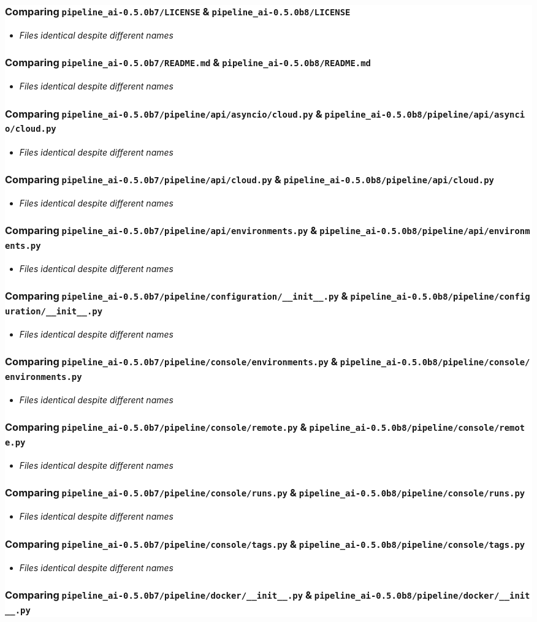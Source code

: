 ### Comparing `pipeline_ai-0.5.0b7/LICENSE` & `pipeline_ai-0.5.0b8/LICENSE`

 * *Files identical despite different names*

### Comparing `pipeline_ai-0.5.0b7/README.md` & `pipeline_ai-0.5.0b8/README.md`

 * *Files identical despite different names*

### Comparing `pipeline_ai-0.5.0b7/pipeline/api/asyncio/cloud.py` & `pipeline_ai-0.5.0b8/pipeline/api/asyncio/cloud.py`

 * *Files identical despite different names*

### Comparing `pipeline_ai-0.5.0b7/pipeline/api/cloud.py` & `pipeline_ai-0.5.0b8/pipeline/api/cloud.py`

 * *Files identical despite different names*

### Comparing `pipeline_ai-0.5.0b7/pipeline/api/environments.py` & `pipeline_ai-0.5.0b8/pipeline/api/environments.py`

 * *Files identical despite different names*

### Comparing `pipeline_ai-0.5.0b7/pipeline/configuration/__init__.py` & `pipeline_ai-0.5.0b8/pipeline/configuration/__init__.py`

 * *Files identical despite different names*

### Comparing `pipeline_ai-0.5.0b7/pipeline/console/environments.py` & `pipeline_ai-0.5.0b8/pipeline/console/environments.py`

 * *Files identical despite different names*

### Comparing `pipeline_ai-0.5.0b7/pipeline/console/remote.py` & `pipeline_ai-0.5.0b8/pipeline/console/remote.py`

 * *Files identical despite different names*

### Comparing `pipeline_ai-0.5.0b7/pipeline/console/runs.py` & `pipeline_ai-0.5.0b8/pipeline/console/runs.py`

 * *Files identical despite different names*

### Comparing `pipeline_ai-0.5.0b7/pipeline/console/tags.py` & `pipeline_ai-0.5.0b8/pipeline/console/tags.py`

 * *Files identical despite different names*

### Comparing `pipeline_ai-0.5.0b7/pipeline/docker/__init__.py` & `pipeline_ai-0.5.0b8/pipeline/docker/__init__.py`
